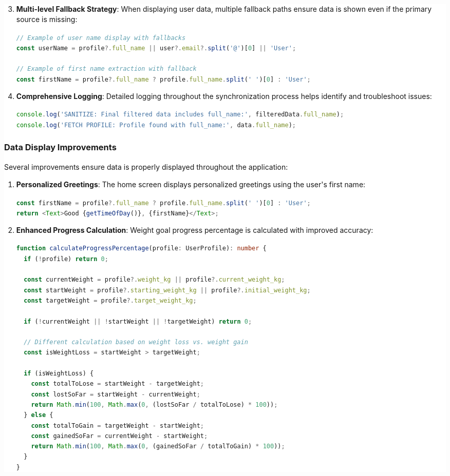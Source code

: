 3. **Multi-level Fallback Strategy**:
   When displaying user data, multiple fallback paths ensure data is shown even if the primary source is missing:
   ```typescript
   // Example of user name display with fallbacks
   const userName = profile?.full_name || user?.email?.split('@')[0] || 'User';
   
   // Example of first name extraction with fallback
   const firstName = profile?.full_name ? profile.full_name.split(' ')[0] : 'User';
   ```

4. **Comprehensive Logging**:
   Detailed logging throughout the synchronization process helps identify and troubleshoot issues:
   ```typescript
   console.log('SANITIZE: Final filtered data includes full_name:', filteredData.full_name);
   console.log('FETCH PROFILE: Profile found with full_name:', data.full_name);
   ```

### Data Display Improvements

Several improvements ensure data is properly displayed throughout the application:

1. **Personalized Greetings**:
   The home screen displays personalized greetings using the user's first name:
   ```typescript
   const firstName = profile?.full_name ? profile.full_name.split(' ')[0] : 'User';
   return <Text>Good {getTimeOfDay()}, {firstName}</Text>;
   ```

2. **Enhanced Progress Calculation**:
   Weight goal progress percentage is calculated with improved accuracy:
   ```typescript
   function calculateProgressPercentage(profile: UserProfile): number {
     if (!profile) return 0;
     
     const currentWeight = profile?.weight_kg || profile?.current_weight_kg;
     const startWeight = profile?.starting_weight_kg || profile?.initial_weight_kg;
     const targetWeight = profile?.target_weight_kg;
     
     if (!currentWeight || !startWeight || !targetWeight) return 0;
     
     // Different calculation based on weight loss vs. weight gain
     const isWeightLoss = startWeight > targetWeight;
     
     if (isWeightLoss) {
       const totalToLose = startWeight - targetWeight;
       const lostSoFar = startWeight - currentWeight;
       return Math.min(100, Math.max(0, (lostSoFar / totalToLose) * 100));
     } else {
       const totalToGain = targetWeight - startWeight;
       const gainedSoFar = currentWeight - startWeight;
       return Math.min(100, Math.max(0, (gainedSoFar / totalToGain) * 100));
     }
   }
   ```
